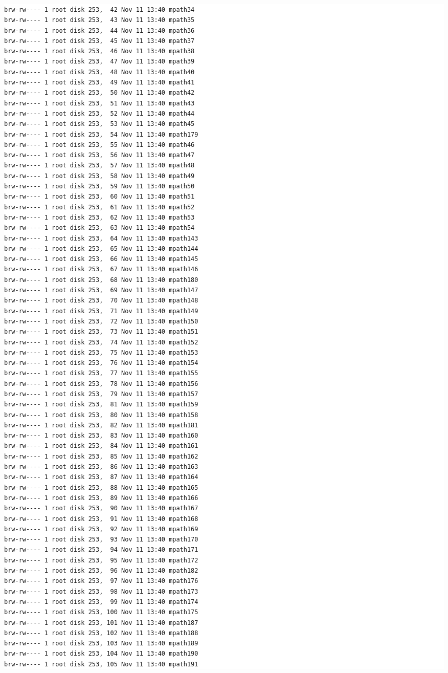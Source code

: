     brw-rw---- 1 root disk 253,  42 Nov 11 13:40 mpath34
    brw-rw---- 1 root disk 253,  43 Nov 11 13:40 mpath35
    brw-rw---- 1 root disk 253,  44 Nov 11 13:40 mpath36
    brw-rw---- 1 root disk 253,  45 Nov 11 13:40 mpath37
    brw-rw---- 1 root disk 253,  46 Nov 11 13:40 mpath38
    brw-rw---- 1 root disk 253,  47 Nov 11 13:40 mpath39
    brw-rw---- 1 root disk 253,  48 Nov 11 13:40 mpath40
    brw-rw---- 1 root disk 253,  49 Nov 11 13:40 mpath41
    brw-rw---- 1 root disk 253,  50 Nov 11 13:40 mpath42
    brw-rw---- 1 root disk 253,  51 Nov 11 13:40 mpath43
    brw-rw---- 1 root disk 253,  52 Nov 11 13:40 mpath44
    brw-rw---- 1 root disk 253,  53 Nov 11 13:40 mpath45
    brw-rw---- 1 root disk 253,  54 Nov 11 13:40 mpath179
    brw-rw---- 1 root disk 253,  55 Nov 11 13:40 mpath46
    brw-rw---- 1 root disk 253,  56 Nov 11 13:40 mpath47
    brw-rw---- 1 root disk 253,  57 Nov 11 13:40 mpath48
    brw-rw---- 1 root disk 253,  58 Nov 11 13:40 mpath49
    brw-rw---- 1 root disk 253,  59 Nov 11 13:40 mpath50
    brw-rw---- 1 root disk 253,  60 Nov 11 13:40 mpath51
    brw-rw---- 1 root disk 253,  61 Nov 11 13:40 mpath52
    brw-rw---- 1 root disk 253,  62 Nov 11 13:40 mpath53
    brw-rw---- 1 root disk 253,  63 Nov 11 13:40 mpath54
    brw-rw---- 1 root disk 253,  64 Nov 11 13:40 mpath143
    brw-rw---- 1 root disk 253,  65 Nov 11 13:40 mpath144
    brw-rw---- 1 root disk 253,  66 Nov 11 13:40 mpath145
    brw-rw---- 1 root disk 253,  67 Nov 11 13:40 mpath146
    brw-rw---- 1 root disk 253,  68 Nov 11 13:40 mpath180
    brw-rw---- 1 root disk 253,  69 Nov 11 13:40 mpath147
    brw-rw---- 1 root disk 253,  70 Nov 11 13:40 mpath148
    brw-rw---- 1 root disk 253,  71 Nov 11 13:40 mpath149
    brw-rw---- 1 root disk 253,  72 Nov 11 13:40 mpath150
    brw-rw---- 1 root disk 253,  73 Nov 11 13:40 mpath151
    brw-rw---- 1 root disk 253,  74 Nov 11 13:40 mpath152
    brw-rw---- 1 root disk 253,  75 Nov 11 13:40 mpath153
    brw-rw---- 1 root disk 253,  76 Nov 11 13:40 mpath154
    brw-rw---- 1 root disk 253,  77 Nov 11 13:40 mpath155
    brw-rw---- 1 root disk 253,  78 Nov 11 13:40 mpath156
    brw-rw---- 1 root disk 253,  79 Nov 11 13:40 mpath157
    brw-rw---- 1 root disk 253,  81 Nov 11 13:40 mpath159
    brw-rw---- 1 root disk 253,  80 Nov 11 13:40 mpath158
    brw-rw---- 1 root disk 253,  82 Nov 11 13:40 mpath181
    brw-rw---- 1 root disk 253,  83 Nov 11 13:40 mpath160
    brw-rw---- 1 root disk 253,  84 Nov 11 13:40 mpath161
    brw-rw---- 1 root disk 253,  85 Nov 11 13:40 mpath162
    brw-rw---- 1 root disk 253,  86 Nov 11 13:40 mpath163
    brw-rw---- 1 root disk 253,  87 Nov 11 13:40 mpath164
    brw-rw---- 1 root disk 253,  88 Nov 11 13:40 mpath165
    brw-rw---- 1 root disk 253,  89 Nov 11 13:40 mpath166
    brw-rw---- 1 root disk 253,  90 Nov 11 13:40 mpath167
    brw-rw---- 1 root disk 253,  91 Nov 11 13:40 mpath168
    brw-rw---- 1 root disk 253,  92 Nov 11 13:40 mpath169
    brw-rw---- 1 root disk 253,  93 Nov 11 13:40 mpath170
    brw-rw---- 1 root disk 253,  94 Nov 11 13:40 mpath171
    brw-rw---- 1 root disk 253,  95 Nov 11 13:40 mpath172
    brw-rw---- 1 root disk 253,  96 Nov 11 13:40 mpath182
    brw-rw---- 1 root disk 253,  97 Nov 11 13:40 mpath176
    brw-rw---- 1 root disk 253,  98 Nov 11 13:40 mpath173
    brw-rw---- 1 root disk 253,  99 Nov 11 13:40 mpath174
    brw-rw---- 1 root disk 253, 100 Nov 11 13:40 mpath175
    brw-rw---- 1 root disk 253, 101 Nov 11 13:40 mpath187
    brw-rw---- 1 root disk 253, 102 Nov 11 13:40 mpath188
    brw-rw---- 1 root disk 253, 103 Nov 11 13:40 mpath189
    brw-rw---- 1 root disk 253, 104 Nov 11 13:40 mpath190
    brw-rw---- 1 root disk 253, 105 Nov 11 13:40 mpath191
